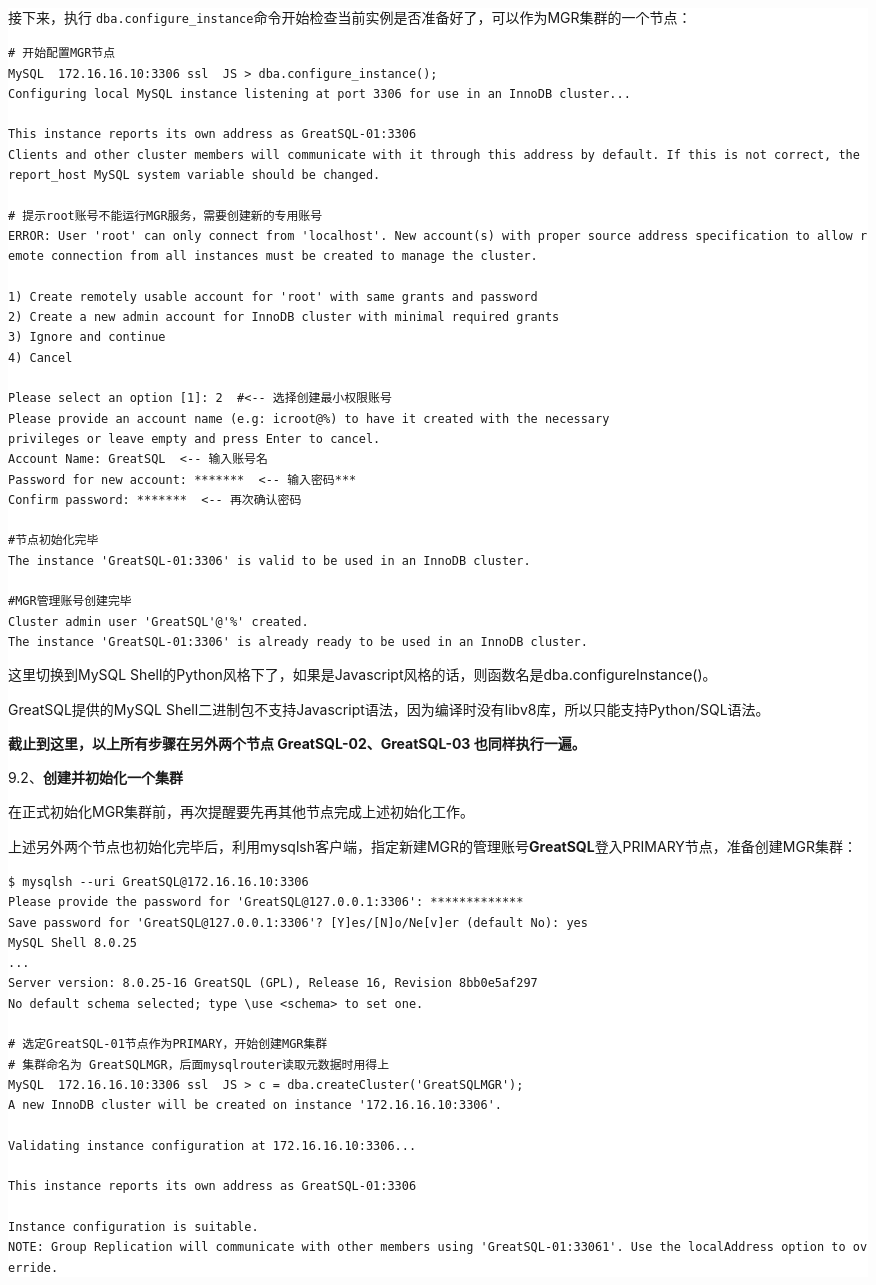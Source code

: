 接下来，执行 `dba.configure_instance`命令开始检查当前实例是否准备好了，可以作为MGR集群的一个节点：
```
# 开始配置MGR节点
MySQL  172.16.16.10:3306 ssl  JS > dba.configure_instance();
Configuring local MySQL instance listening at port 3306 for use in an InnoDB cluster...

This instance reports its own address as GreatSQL-01:3306
Clients and other cluster members will communicate with it through this address by default. If this is not correct, the report_host MySQL system variable should be changed.

# 提示root账号不能运行MGR服务，需要创建新的专用账号
ERROR: User 'root' can only connect from 'localhost'. New account(s) with proper source address specification to allow remote connection from all instances must be created to manage the cluster.

1) Create remotely usable account for 'root' with same grants and password
2) Create a new admin account for InnoDB cluster with minimal required grants
3) Ignore and continue
4) Cancel

Please select an option [1]: 2  #<-- 选择创建最小权限账号
Please provide an account name (e.g: icroot@%) to have it created with the necessary
privileges or leave empty and press Enter to cancel.
Account Name: GreatSQL  <-- 输入账号名
Password for new account: *******  <-- 输入密码***
Confirm password: *******  <-- 再次确认密码

#节点初始化完毕
The instance 'GreatSQL-01:3306' is valid to be used in an InnoDB cluster.

#MGR管理账号创建完毕
Cluster admin user 'GreatSQL'@'%' created.
The instance 'GreatSQL-01:3306' is already ready to be used in an InnoDB cluster.      
```
这里切换到MySQL Shell的Python风格下了，如果是Javascript风格的话，则函数名是dba.configureInstance()。

GreatSQL提供的MySQL Shell二进制包不支持Javascript语法，因为编译时没有libv8库，所以只能支持Python/SQL语法。

**截止到这里，以上所有步骤在另外两个节点 GreatSQL-02、GreatSQL-03 也同样执行一遍。**

9.2、**创建并初始化一个集群**

在正式初始化MGR集群前，再次提醒要先再其他节点完成上述初始化工作。

上述另外两个节点也初始化完毕后，利用mysqlsh客户端，指定新建MGR的管理账号**GreatSQL**登入PRIMARY节点，准备创建MGR集群：
```
$ mysqlsh --uri GreatSQL@172.16.16.10:3306
Please provide the password for 'GreatSQL@127.0.0.1:3306': *************
Save password for 'GreatSQL@127.0.0.1:3306'? [Y]es/[N]o/Ne[v]er (default No): yes
MySQL Shell 8.0.25
...
Server version: 8.0.25-16 GreatSQL (GPL), Release 16, Revision 8bb0e5af297
No default schema selected; type \use <schema> to set one.

# 选定GreatSQL-01节点作为PRIMARY，开始创建MGR集群
# 集群命名为 GreatSQLMGR，后面mysqlrouter读取元数据时用得上
MySQL  172.16.16.10:3306 ssl  JS > c = dba.createCluster('GreatSQLMGR');
A new InnoDB cluster will be created on instance '172.16.16.10:3306'.

Validating instance configuration at 172.16.16.10:3306...

This instance reports its own address as GreatSQL-01:3306

Instance configuration is suitable.
NOTE: Group Replication will communicate with other members using 'GreatSQL-01:33061'. Use the localAddress option to override.

```